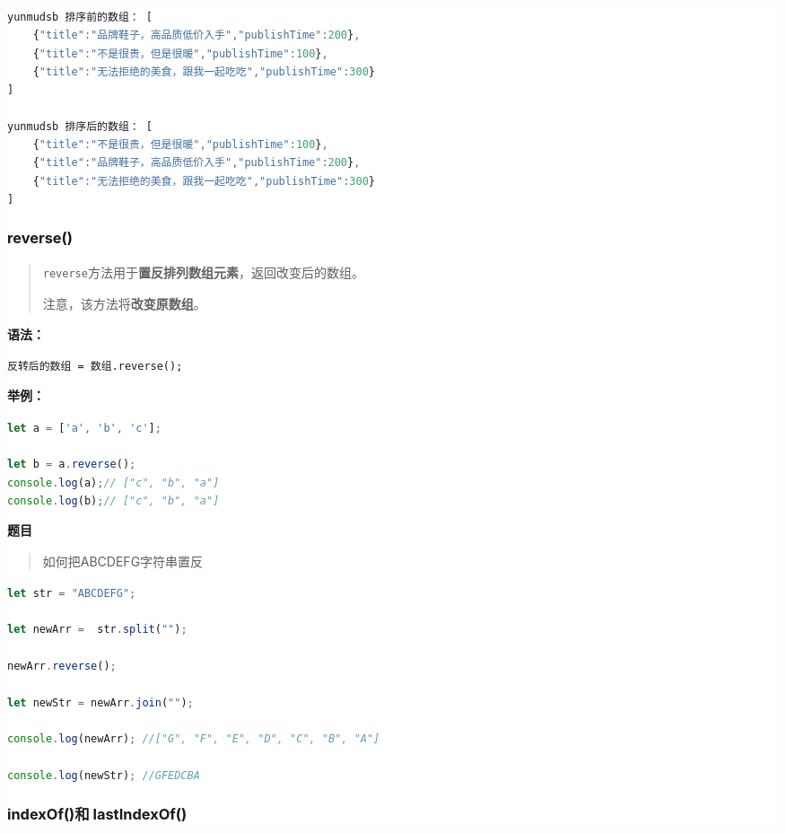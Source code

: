 ```js
yunmudsb 排序前的数组： [
    {"title":"品牌鞋子，高品质低价入手","publishTime":200},
    {"title":"不是很贵，但是很暖","publishTime":100},
    {"title":"无法拒绝的美食，跟我一起吃吃","publishTime":300}
]

yunmudsb 排序后的数组： [
    {"title":"不是很贵，但是很暖","publishTime":100},
    {"title":"品牌鞋子，高品质低价入手","publishTime":200},
    {"title":"无法拒绝的美食，跟我一起吃吃","publishTime":300}
]
```

### reverse()

> `reverse`方法用于**置反排列数组元素**，返回改变后的数组。
>
> 注意，该方法将**改变原数组**。

**语法：**

```
反转后的数组 = 数组.reverse();
```

**举例：**

```js
let a = ['a', 'b', 'c'];

let b = a.reverse(); 
console.log(a);// ["c", "b", "a"]
console.log(b);// ["c", "b", "a"]
```

**题目**

> 如何把ABCDEFG字符串置反

```js
let str = "ABCDEFG";

let newArr =  str.split("");

newArr.reverse();

let newStr = newArr.join("");

console.log(newArr); //["G", "F", "E", "D", "C", "B", "A"]
 
console.log(newStr); //GFEDCBA
```

### indexOf()和 lastIndexOf()
